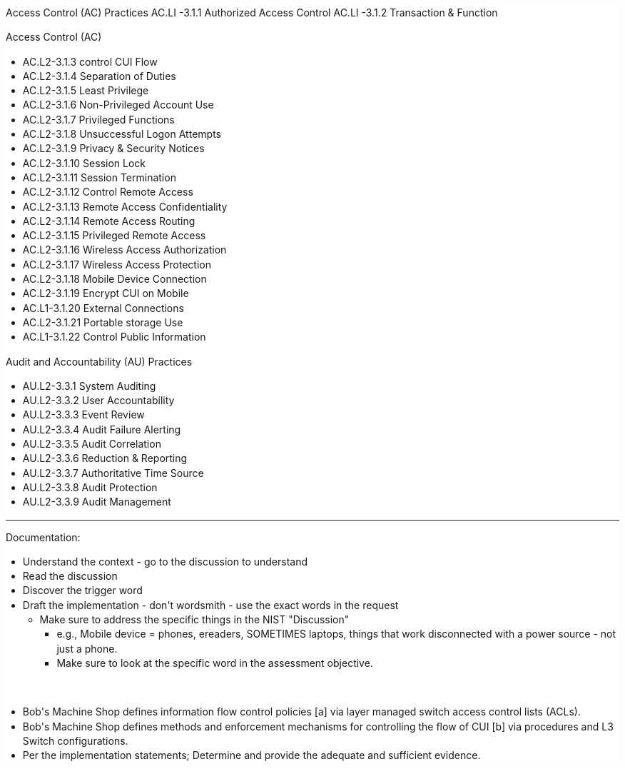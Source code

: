Access Control (AC) Practices
AC.LI -3.1.1 Authorized Access Control
AC.LI -3.1.2 Transaction & Function


Access Control (AC)
* AC.L2-3.1.3 control CUI Flow
* AC.L2-3.1.4 Separation of Duties
* AC.L2-3.1.5 Least Privilege
* AC.L2-3.1.6 Non-Privileged Account Use
* AC.L2-3.1.7 Privileged Functions
* AC.L2-3.1.8 Unsuccessful Logon Attempts
* AC.L2-3.1.9 Privacy & Security Notices
* AC.L2-3.1.10 Session Lock
* AC.L2-3.1.11 Session Termination
* AC.L2-3.1.12 Control Remote Access
* AC.L2-3.1.13 Remote Access Confidentiality
* AC.L2-3.1.14 Remote Access Routing
* AC.L2-3.1.15 Privileged Remote Access
* AC.L2-3.1.16 Wireless Access Authorization
* AC.L2-3.1.17 Wireless Access Protection
* AC.L2-3.1.18 Mobile Device Connection
* AC.L2-3.1.19 Encrypt CUI on Mobile
* AC.L1-3.1.20 External Connections
* AC.L2-3.1.21 Portable storage Use
* AC.L1-3.1.22 Control Public Information

Audit and Accountability (AU) Practices
* AU.L2-3.3.1 System Auditing
* AU.L2-3.3.2 User Accountability
* AU.L2-3.3.3 Event Review
* AU.L2-3.3.4 Audit Failure Alerting
* AU.L2-3.3.5 Audit Correlation
* AU.L2-3.3.6 Reduction & Reporting
* AU.L2-3.3.7 Authoritative Time Source
* AU.L2-3.3.8 Audit Protection
* AU.L2-3.3.9 Audit Management

---

Documentation:
* Understand the context - go to the discussion to understand
* Read the discussion
* Discover the trigger word
* Draft the implementation - don't wordsmith - use the exact words in the request
  * Make sure to address the specific things in the NIST "Discussion"
    * e.g., Mobile device = phones, ereaders, SOMETIMES laptops, things that work disconnected with a power source - not just a phone.
    * Make sure to look at the specific word in the assessment objective. 
</br>

* Bob's Machine Shop defines information flow control policies [a] via layer managed switch access control lists (ACLs).
* Bob's Machine Shop defines methods and enforcement mechanisms for controlling the flow of CUI [b] via procedures and L3 Switch configurations.
* Per the implementation statements; Determine and provide the adequate and sufficient evidence.
